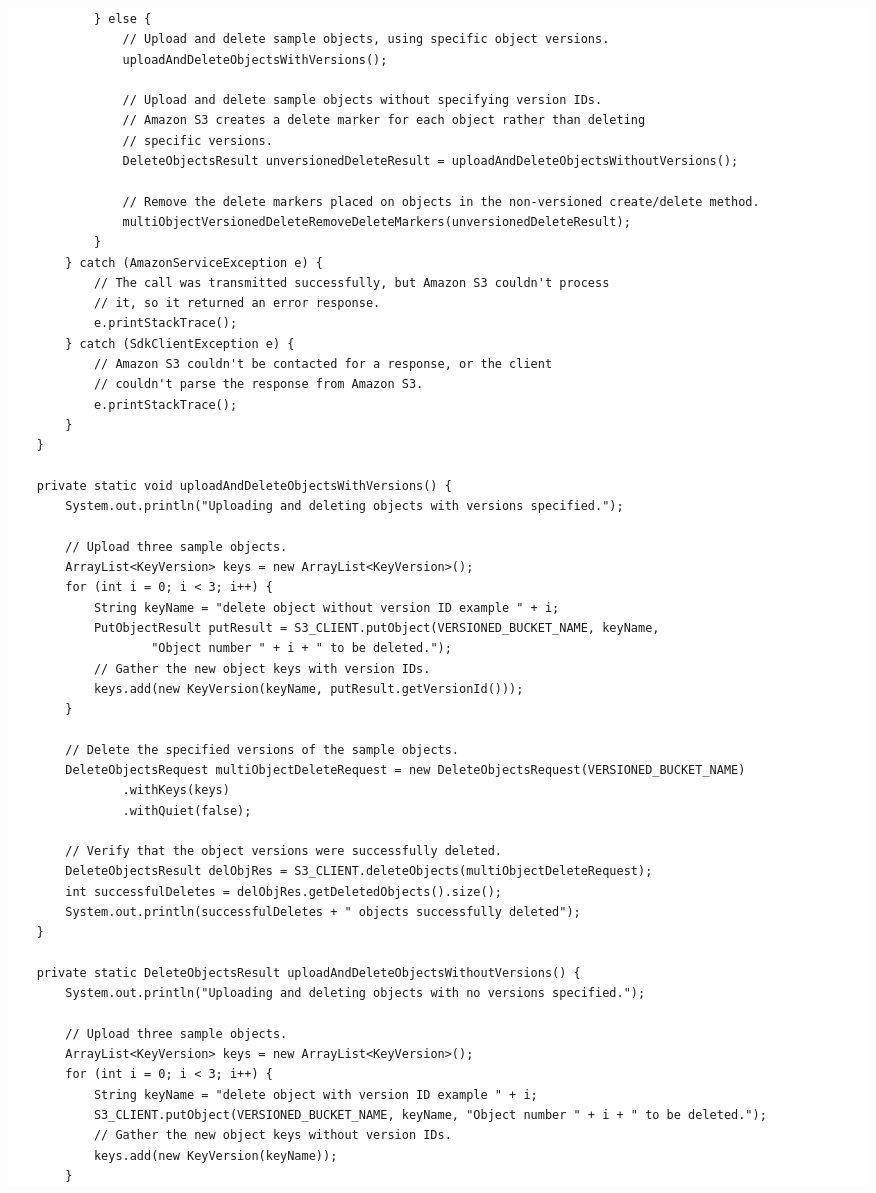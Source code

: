 ```
            } else {
                // Upload and delete sample objects, using specific object versions.
                uploadAndDeleteObjectsWithVersions();

                // Upload and delete sample objects without specifying version IDs.
                // Amazon S3 creates a delete marker for each object rather than deleting
                // specific versions.
                DeleteObjectsResult unversionedDeleteResult = uploadAndDeleteObjectsWithoutVersions();

                // Remove the delete markers placed on objects in the non-versioned create/delete method.
                multiObjectVersionedDeleteRemoveDeleteMarkers(unversionedDeleteResult);
            }
        } catch (AmazonServiceException e) {
            // The call was transmitted successfully, but Amazon S3 couldn't process 
            // it, so it returned an error response.
            e.printStackTrace();
        } catch (SdkClientException e) {
            // Amazon S3 couldn't be contacted for a response, or the client
            // couldn't parse the response from Amazon S3.
            e.printStackTrace();
        }
    }

    private static void uploadAndDeleteObjectsWithVersions() {
        System.out.println("Uploading and deleting objects with versions specified.");

        // Upload three sample objects.
        ArrayList<KeyVersion> keys = new ArrayList<KeyVersion>();
        for (int i = 0; i < 3; i++) {
            String keyName = "delete object without version ID example " + i;
            PutObjectResult putResult = S3_CLIENT.putObject(VERSIONED_BUCKET_NAME, keyName,
                    "Object number " + i + " to be deleted.");
            // Gather the new object keys with version IDs.
            keys.add(new KeyVersion(keyName, putResult.getVersionId()));
        }

        // Delete the specified versions of the sample objects.
        DeleteObjectsRequest multiObjectDeleteRequest = new DeleteObjectsRequest(VERSIONED_BUCKET_NAME)
                .withKeys(keys)
                .withQuiet(false);

        // Verify that the object versions were successfully deleted.
        DeleteObjectsResult delObjRes = S3_CLIENT.deleteObjects(multiObjectDeleteRequest);
        int successfulDeletes = delObjRes.getDeletedObjects().size();
        System.out.println(successfulDeletes + " objects successfully deleted");
    }

    private static DeleteObjectsResult uploadAndDeleteObjectsWithoutVersions() {
        System.out.println("Uploading and deleting objects with no versions specified.");

        // Upload three sample objects.
        ArrayList<KeyVersion> keys = new ArrayList<KeyVersion>();
        for (int i = 0; i < 3; i++) {
            String keyName = "delete object with version ID example " + i;
            S3_CLIENT.putObject(VERSIONED_BUCKET_NAME, keyName, "Object number " + i + " to be deleted.");
            // Gather the new object keys without version IDs.
            keys.add(new KeyVersion(keyName));
        }

```